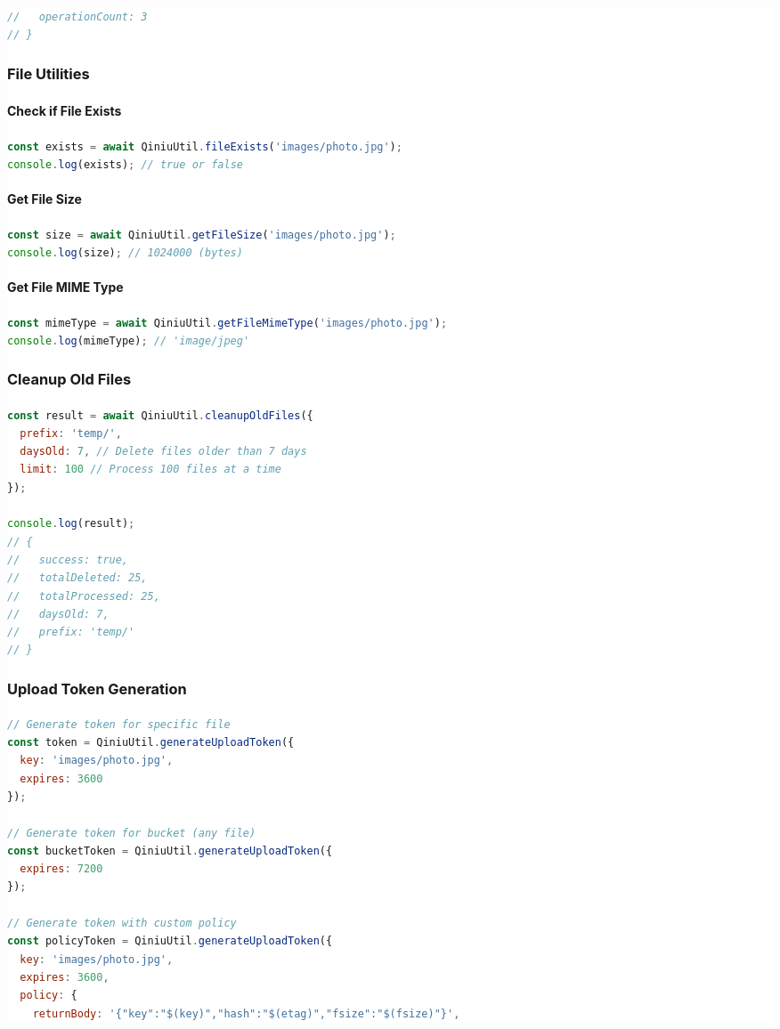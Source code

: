```javascript
//   operationCount: 3
// }
```

### File Utilities

#### Check if File Exists

```javascript
const exists = await QiniuUtil.fileExists('images/photo.jpg');
console.log(exists); // true or false
```

#### Get File Size

```javascript
const size = await QiniuUtil.getFileSize('images/photo.jpg');
console.log(size); // 1024000 (bytes)
```

#### Get File MIME Type

```javascript
const mimeType = await QiniuUtil.getFileMimeType('images/photo.jpg');
console.log(mimeType); // 'image/jpeg'
```

### Cleanup Old Files

```javascript
const result = await QiniuUtil.cleanupOldFiles({
  prefix: 'temp/',
  daysOld: 7, // Delete files older than 7 days
  limit: 100 // Process 100 files at a time
});

console.log(result);
// {
//   success: true,
//   totalDeleted: 25,
//   totalProcessed: 25,
//   daysOld: 7,
//   prefix: 'temp/'
// }
```

### Upload Token Generation

```javascript
// Generate token for specific file
const token = QiniuUtil.generateUploadToken({
  key: 'images/photo.jpg',
  expires: 3600
});

// Generate token for bucket (any file)
const bucketToken = QiniuUtil.generateUploadToken({
  expires: 7200
});

// Generate token with custom policy
const policyToken = QiniuUtil.generateUploadToken({
  key: 'images/photo.jpg',
  expires: 3600,
  policy: {
    returnBody: '{"key":"$(key)","hash":"$(etag)","fsize":"$(fsize)"}',
```